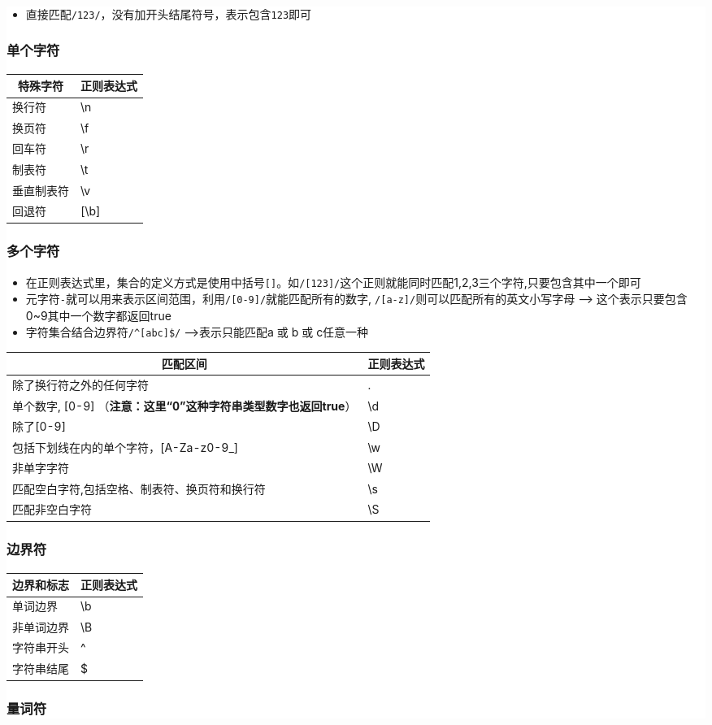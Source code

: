 
- 直接匹配`/123/`，没有加开头结尾符号，表示包含`123`即可

### 单个字符

| 特殊字符   | 正则表达式 |
| ---------- | ---------- |
| 换行符     | \n         |
| 换页符     | \f         |
| 回车符     | \r         |
| 制表符     | \t         |
| 垂直制表符 | \v         |
| 回退符     | [\b]       |

### 多个字符

- 在正则表达式里，集合的定义方式是使用中括号`[]`。如`/[123]/`这个正则就能同时匹配1,2,3三个字符,只要包含其中一个即可
- 元字符`-`就可以用来表示区间范围，利用`/[0-9]/`就能匹配所有的数字, `/[a-z]/`则可以匹配所有的英文小写字母 —> 这个表示只要包含0~9其中一个数字都返回true
- 字符集合结合边界符`/^[abc]$/` —>表示只能匹配a 或 b 或 c任意一种

| 匹配区间                                                     | 正则表达式 |
| ------------------------------------------------------------ | ---------- |
| 除了换行符之外的任何字符                                     | .          |
| 单个数字, [0-9] （**注意：这里“0”这种字符串类型数字也返回true**） | \d         |
| 除了[0-9]                                                    | \D         |
| 包括下划线在内的单个字符，[A-Za-z0-9_]                       | \w         |
| 非单字字符                                                   | \W         |
| 匹配空白字符,包括空格、制表符、换页符和换行符                | \s         |
| 匹配非空白字符                                               | \S         |

### 边界符

| 边界和标志 | 正则表达式 |
| ---------- | ---------- |
| 单词边界   | \b         |
| 非单词边界 | \B         |
| 字符串开头 | ^          |
| 字符串结尾 | $          |

### 量词符


  [lastWord]: 'world'
  [keyA]: 'valueA',
  [keyB]: 'valueB'